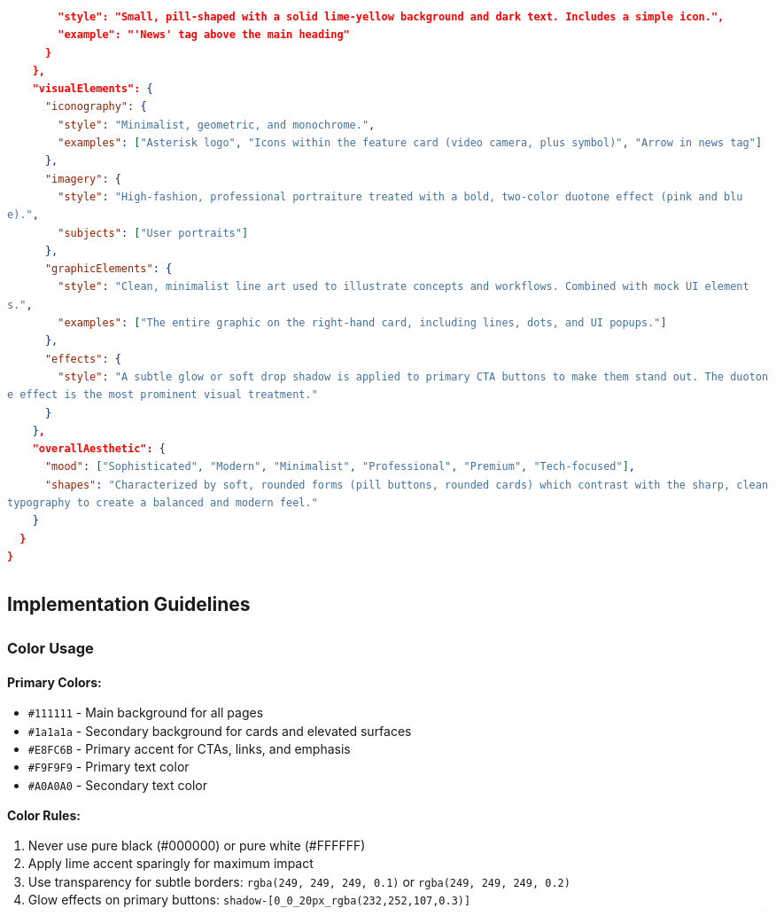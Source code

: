 ```json
        "style": "Small, pill-shaped with a solid lime-yellow background and dark text. Includes a simple icon.",
        "example": "'News' tag above the main heading"
      }
    },
    "visualElements": {
      "iconography": {
        "style": "Minimalist, geometric, and monochrome.",
        "examples": ["Asterisk logo", "Icons within the feature card (video camera, plus symbol)", "Arrow in news tag"]
      },
      "imagery": {
        "style": "High-fashion, professional portraiture treated with a bold, two-color duotone effect (pink and blue).",
        "subjects": ["User portraits"]
      },
      "graphicElements": {
        "style": "Clean, minimalist line art used to illustrate concepts and workflows. Combined with mock UI elements.",
        "examples": ["The entire graphic on the right-hand card, including lines, dots, and UI popups."]
      },
      "effects": {
        "style": "A subtle glow or soft drop shadow is applied to primary CTA buttons to make them stand out. The duotone effect is the most prominent visual treatment."
      }
    },
    "overallAesthetic": {
      "mood": ["Sophisticated", "Modern", "Minimalist", "Professional", "Premium", "Tech-focused"],
      "shapes": "Characterized by soft, rounded forms (pill buttons, rounded cards) which contrast with the sharp, clean typography to create a balanced and modern feel."
    }
  }
}
```

## Implementation Guidelines

### Color Usage

**Primary Colors:**
- `#111111` - Main background for all pages
- `#1a1a1a` - Secondary background for cards and elevated surfaces
- `#E8FC6B` - Primary accent for CTAs, links, and emphasis
- `#F9F9F9` - Primary text color
- `#A0A0A0` - Secondary text color

**Color Rules:**
1. Never use pure black (#000000) or pure white (#FFFFFF)
2. Apply lime accent sparingly for maximum impact
3. Use transparency for subtle borders: `rgba(249, 249, 249, 0.1)` or `rgba(249, 249, 249, 0.2)`
4. Glow effects on primary buttons: `shadow-[0_0_20px_rgba(232,252,107,0.3)]`
